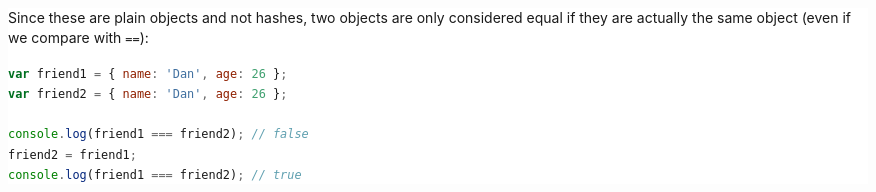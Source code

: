 Since these are plain objects and not hashes, two objects are only considered equal if they are actually the same object (even if we compare with `==`):

```js
var friend1 = { name: 'Dan', age: 26 };
var friend2 = { name: 'Dan', age: 26 };

console.log(friend1 === friend2); // false
friend2 = friend1;
console.log(friend1 === friend2); // true
```
